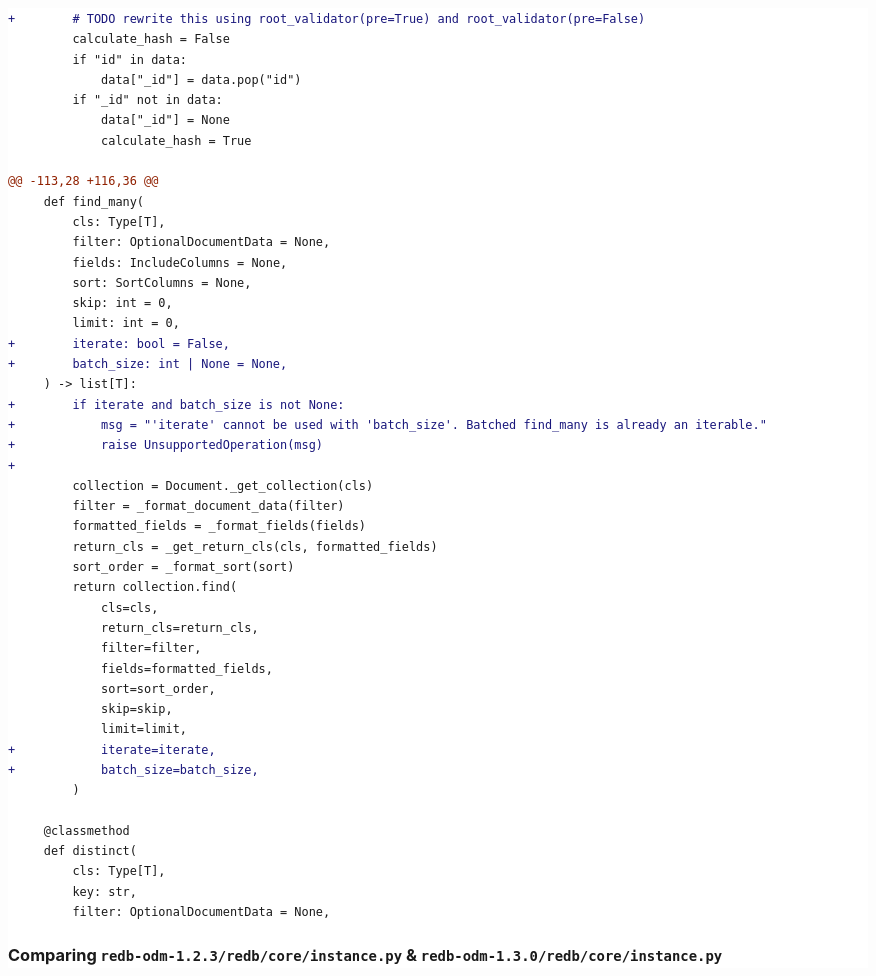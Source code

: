 ```diff
+        # TODO rewrite this using root_validator(pre=True) and root_validator(pre=False)
         calculate_hash = False
         if "id" in data:
             data["_id"] = data.pop("id")
         if "_id" not in data:
             data["_id"] = None
             calculate_hash = True
 
@@ -113,28 +116,36 @@
     def find_many(
         cls: Type[T],
         filter: OptionalDocumentData = None,
         fields: IncludeColumns = None,
         sort: SortColumns = None,
         skip: int = 0,
         limit: int = 0,
+        iterate: bool = False,
+        batch_size: int | None = None,
     ) -> list[T]:
+        if iterate and batch_size is not None:
+            msg = "'iterate' cannot be used with 'batch_size'. Batched find_many is already an iterable."
+            raise UnsupportedOperation(msg)
+
         collection = Document._get_collection(cls)
         filter = _format_document_data(filter)
         formatted_fields = _format_fields(fields)
         return_cls = _get_return_cls(cls, formatted_fields)
         sort_order = _format_sort(sort)
         return collection.find(
             cls=cls,
             return_cls=return_cls,
             filter=filter,
             fields=formatted_fields,
             sort=sort_order,
             skip=skip,
             limit=limit,
+            iterate=iterate,
+            batch_size=batch_size,
         )
 
     @classmethod
     def distinct(
         cls: Type[T],
         key: str,
         filter: OptionalDocumentData = None,
```

### Comparing `redb-odm-1.2.3/redb/core/instance.py` & `redb-odm-1.3.0/redb/core/instance.py`

